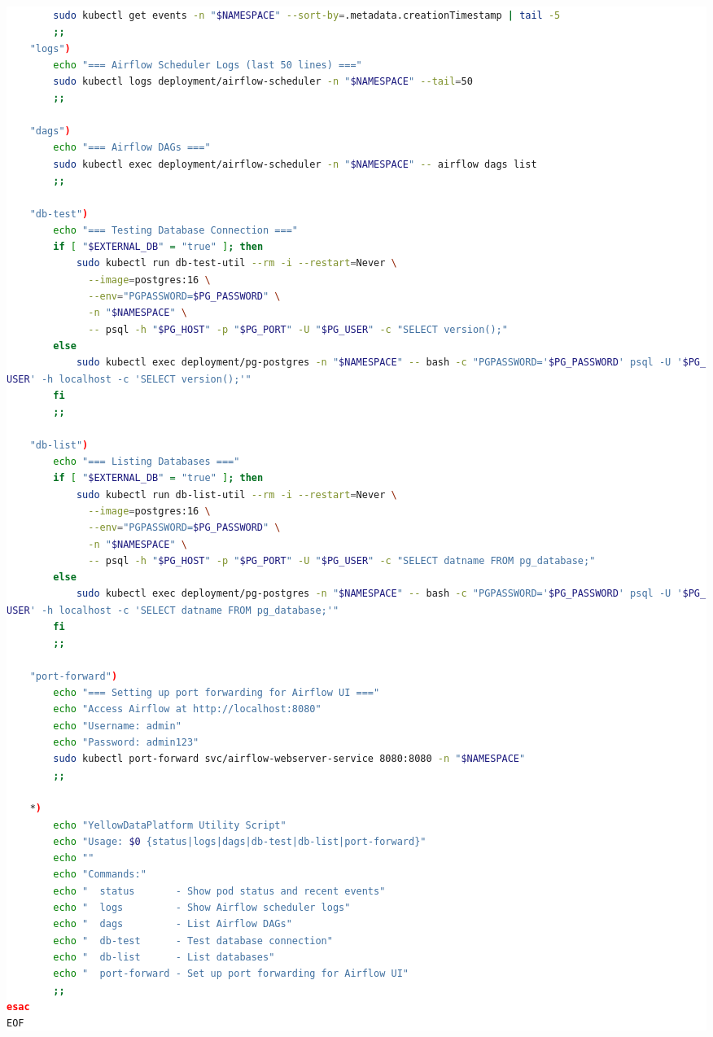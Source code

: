 ```bash
        sudo kubectl get events -n "$NAMESPACE" --sort-by=.metadata.creationTimestamp | tail -5
        ;;
    "logs")
        echo "=== Airflow Scheduler Logs (last 50 lines) ==="
        sudo kubectl logs deployment/airflow-scheduler -n "$NAMESPACE" --tail=50
        ;;
        
    "dags")
        echo "=== Airflow DAGs ==="
        sudo kubectl exec deployment/airflow-scheduler -n "$NAMESPACE" -- airflow dags list
        ;;
        
    "db-test")
        echo "=== Testing Database Connection ==="
        if [ "$EXTERNAL_DB" = "true" ]; then
            sudo kubectl run db-test-util --rm -i --restart=Never \
              --image=postgres:16 \
              --env="PGPASSWORD=$PG_PASSWORD" \
              -n "$NAMESPACE" \
              -- psql -h "$PG_HOST" -p "$PG_PORT" -U "$PG_USER" -c "SELECT version();"
        else
            sudo kubectl exec deployment/pg-postgres -n "$NAMESPACE" -- bash -c "PGPASSWORD='$PG_PASSWORD' psql -U '$PG_USER' -h localhost -c 'SELECT version();'"
        fi
        ;;
        
    "db-list")
        echo "=== Listing Databases ==="
        if [ "$EXTERNAL_DB" = "true" ]; then
            sudo kubectl run db-list-util --rm -i --restart=Never \
              --image=postgres:16 \
              --env="PGPASSWORD=$PG_PASSWORD" \
              -n "$NAMESPACE" \
              -- psql -h "$PG_HOST" -p "$PG_PORT" -U "$PG_USER" -c "SELECT datname FROM pg_database;"
        else
            sudo kubectl exec deployment/pg-postgres -n "$NAMESPACE" -- bash -c "PGPASSWORD='$PG_PASSWORD' psql -U '$PG_USER' -h localhost -c 'SELECT datname FROM pg_database;'"
        fi
        ;;
        
    "port-forward")
        echo "=== Setting up port forwarding for Airflow UI ==="
        echo "Access Airflow at http://localhost:8080"
        echo "Username: admin"
        echo "Password: admin123"
        sudo kubectl port-forward svc/airflow-webserver-service 8080:8080 -n "$NAMESPACE"
        ;;
        
    *)
        echo "YellowDataPlatform Utility Script"
        echo "Usage: $0 {status|logs|dags|db-test|db-list|port-forward}"
        echo ""
        echo "Commands:"
        echo "  status       - Show pod status and recent events"
        echo "  logs         - Show Airflow scheduler logs"
        echo "  dags         - List Airflow DAGs"
        echo "  db-test      - Test database connection"
        echo "  db-list      - List databases"
        echo "  port-forward - Set up port forwarding for Airflow UI"
        ;;
esac
EOF
```